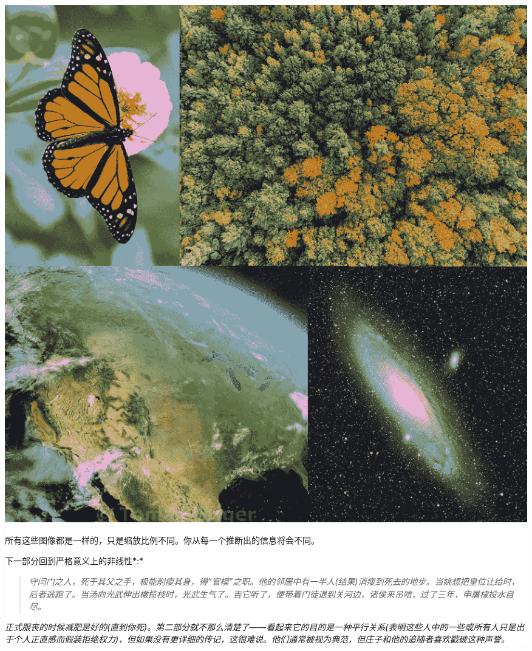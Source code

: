 ![](img/f0a9713fcdaecf05726b5cad32a752b3.png)

所有这些图像都是一样的，只是缩放比例不同。你从每一个推断出的信息将会不同。

下一部分回到严格意义上的非线性*:*

> *守闫门之人，死于其父之手，极能削瘦其身，得“官模”之职。他的邻居中有一半人(结果)消瘦到死去的地步。当姚想把皇位让给时，后者逃跑了。当汤向光武伸出橄榄枝时，光武生气了。吉它听了，便带着门徒退到关河边，诸侯来吊唁，过了三年，申屠棣投水自尽。*

*正式服丧的时候减肥是好的(直到你死)。第二部分就不那么清楚了——看起来它的目的是一种平行关系(表明这些人中的一些或所有人只是出于个人正直感而假装拒绝权力)，但如果没有更详细的传记，这很难说。他们通常被视为典范，但庄子和他的追随者喜欢戳破这种声誉。*
